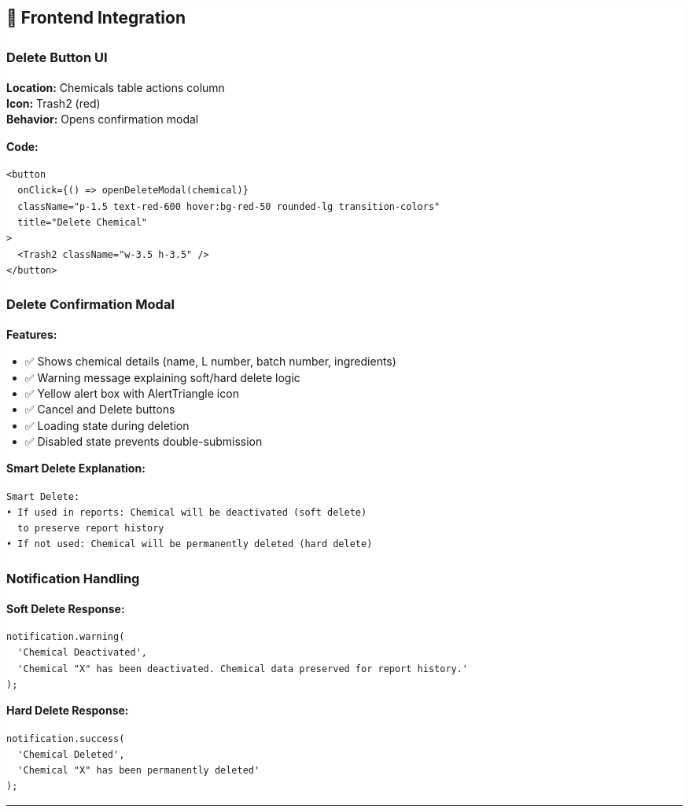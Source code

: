 
## 🎨 Frontend Integration

### Delete Button UI

**Location:** Chemicals table actions column  
**Icon:** Trash2 (red)  
**Behavior:** Opens confirmation modal  

**Code:**
```tsx
<button 
  onClick={() => openDeleteModal(chemical)}
  className="p-1.5 text-red-600 hover:bg-red-50 rounded-lg transition-colors"
  title="Delete Chemical"
>
  <Trash2 className="w-3.5 h-3.5" />
</button>
```

### Delete Confirmation Modal

**Features:**
- ✅ Shows chemical details (name, L number, batch number, ingredients)
- ✅ Warning message explaining soft/hard delete logic
- ✅ Yellow alert box with AlertTriangle icon
- ✅ Cancel and Delete buttons
- ✅ Loading state during deletion
- ✅ Disabled state prevents double-submission

**Smart Delete Explanation:**
```
Smart Delete:
• If used in reports: Chemical will be deactivated (soft delete) 
  to preserve report history
• If not used: Chemical will be permanently deleted (hard delete)
```

### Notification Handling

**Soft Delete Response:**
```tsx
notification.warning(
  'Chemical Deactivated',
  'Chemical "X" has been deactivated. Chemical data preserved for report history.'
);
```

**Hard Delete Response:**
```tsx
notification.success(
  'Chemical Deleted',
  'Chemical "X" has been permanently deleted'
);
```

---